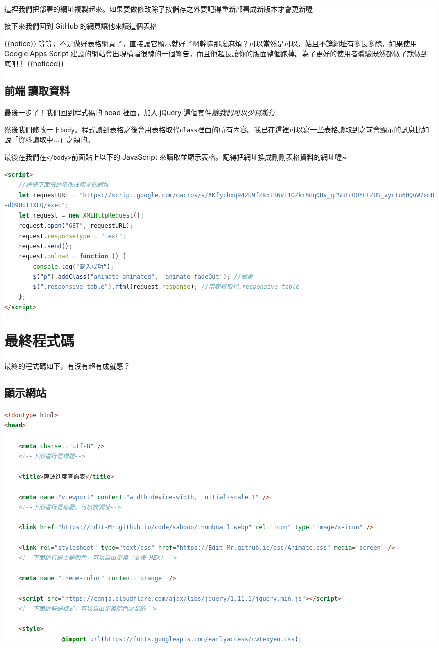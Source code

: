 這裡我們把部署的網址複製起來。如果要做修改除了按儲存之外要記得重新部署成新版本才會更新喔

接下來我們回到 GitHub 的網頁讓他來讀這個表格

{{notice}} 等等，不是做好表格網頁了，直接讓它顯示就好了啊幹嘛那麼麻煩？可以當然是可以，姑且不論網址有多長多醜，如果使用 Google Apps Script 建設的網站會出現橫幅很醜的一個警告，而且他超長讓你的版面整個跑掉。為了更好的使用者體驗既然都做了就做到底吧！ {{noticed}}

## 前端 讀取資料

最後一步了！我們回到程式碼的 head 裡面，加入 jQuery 這個套件*讓我們可以少寫幾行*

然後我們修改一下`body`。程式讀到表格之後會用表格取代`class`裡面的所有內容。我已在這裡可以寫一些表格讀取到之前會顯示的訊息比如說「資料讀取中...」之類的。

最後在我們在`</body>`前面貼上以下的 JavaScript 來讀取並顯示表格。記得把網址換成剛剛表格資料的網址喔~

```html
<script>
	//請把下面按這串改成剛才的網址
	let requestURL = "https://script.google.com/macros/s/AKfycbxq942U9fZK5tR6Vi1OZkr5Hq0Bv_qPSm1rOOYFFZUS_vyrTu60QuW7xmU-d09UpI1XLQ/exec";
	let request = new XMLHttpRequest();
	request.open("GET", requestURL);
	request.responseType = "text";
	request.send();
	request.onload = function () {
		console.log("載入成功");
		$("p").addClass("animate_animated", "animate_fadeOut"); //動畫
		$(".responsive-table").html(request.response); //用表格取代.responsive-table
	};
</script>
```

# 最終程式碼

最終的程式碼如下，有沒有超有成就感？

## 顯示網站

```html
<!doctype html>
<head>
	    
	<meta charset="utf-8" />
	<!--下面這行是標題-->
	    
	<title>薩波進度查詢表</title>
	    
	<meta name="viewport" content="width=device-width, initial-scale=1" />
	<!--下面這行是縮圖，可以換網址-->
	    
	<link href="https://Edit-Mr.github.io/code/sabooo/thumbnail.webp" rel="icon" type="image/x-icon" />
	    
	<link rel="stylesheet" type="text/css" href="https://Edit-Mr.github.io/css/Animate.css" media="screen" />
	<!--下面這行是主題顏色，可以自由更換（支援 HEX）-->
	    
	<meta name="theme-color" content="orange" />
	    
	<script src="https://cdnjs.cloudflare.com/ajax/libs/jquery/1.11.1/jquery.min.js"></script>
	<!--下面這些是樣式，可以自由更換顏色之類的-->
	    
	<style>
		        @import url(https://fonts.googleapis.com/earlyaccess/cwtexyen.css);

```